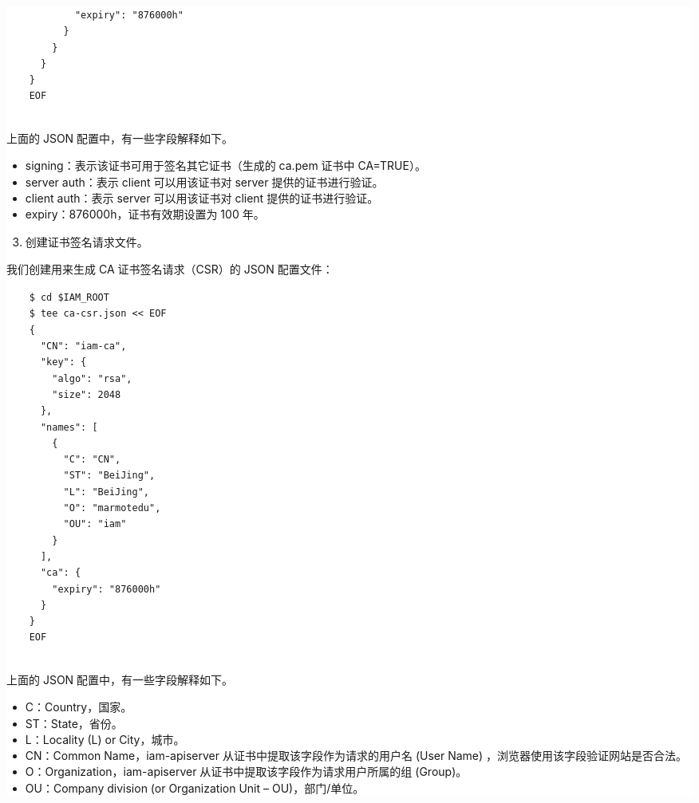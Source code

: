 ```
            "expiry": "876000h"
          }
        }
      }
    }
    EOF
    

```

上面的 JSON 配置中，有一些字段解释如下。

* signing：表示该证书可用于签名其它证书（生成的 ca.pem 证书中 CA=TRUE）。
* server auth：表示 client 可以用该证书对 server 提供的证书进行验证。
* client auth：表示 server 可以用该证书对 client 提供的证书进行验证。
* expiry：876000h，证书有效期设置为 100 年。

3.  创建证书签名请求文件。

我们创建用来生成 CA 证书签名请求（CSR）的 JSON 配置文件：

```
    $ cd $IAM_ROOT
    $ tee ca-csr.json << EOF
    {
      "CN": "iam-ca",
      "key": {
        "algo": "rsa",
        "size": 2048
      },
      "names": [
        {
          "C": "CN",
          "ST": "BeiJing",
          "L": "BeiJing",
          "O": "marmotedu",
          "OU": "iam"
        }
      ],
      "ca": {
        "expiry": "876000h"
      }
    }
    EOF
    

```

上面的 JSON 配置中，有一些字段解释如下。

* C：Country，国家。
* ST：State，省份。
* L：Locality \(L\) or City，城市。
* CN：Common Name，iam-apiserver 从证书中提取该字段作为请求的用户名 \(User Name\) ，浏览器使用该字段验证网站是否合法。
* O：Organization，iam-apiserver 从证书中提取该字段作为请求用户所属的组 \(Group\)。
* OU：Company division \(or Organization Unit – OU\)，部门/单位。
